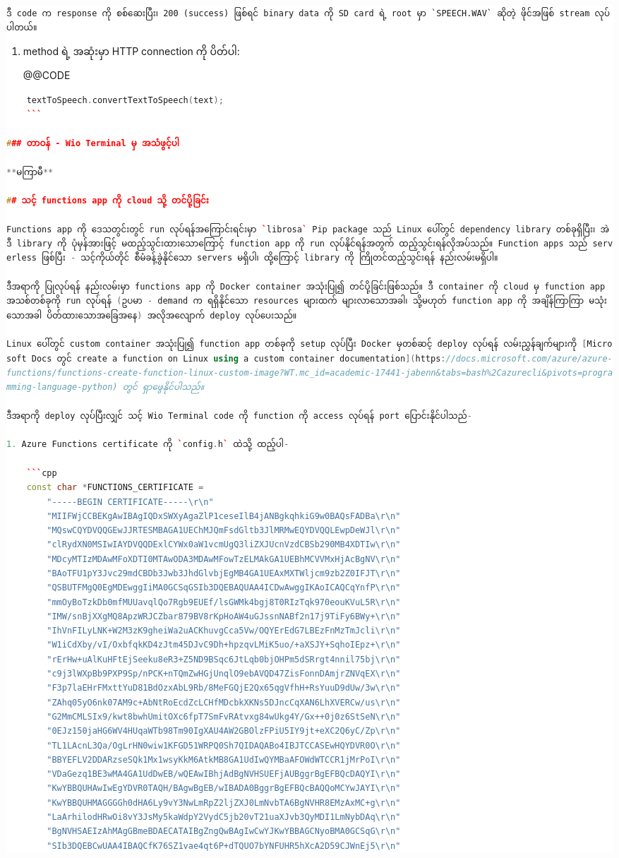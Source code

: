    ဒီ code က response ကို စစ်ဆေးပြီး၊ 200 (success) ဖြစ်ရင် binary data ကို SD card ရဲ့ root မှာ `SPEECH.WAV` ဆိုတဲ့ ဖိုင်အဖြစ် stream လုပ်ပါတယ်။

1. method ရဲ့ အဆုံးမှာ HTTP connection ကို ပိတ်ပါ:

    @@CODE
```cpp
    textToSpeech.convertTextToSpeech(text);
    ```

### တာဝန် - Wio Terminal မှ အသံဖွင့်ပါ

**မကြာမီ**

## သင့် functions app ကို cloud သို့ တင်ပို့ခြင်း

Functions app ကို ဒေသတွင်းတွင် run လုပ်ရန်အကြောင်းရင်းမှာ `librosa` Pip package သည် Linux ပေါ်တွင် dependency library တစ်ခုရှိပြီး၊ အဲဒီ library ကို ပုံမှန်အားဖြင့် မထည့်သွင်းထားသောကြောင့် function app ကို run လုပ်နိုင်ရန်အတွက် ထည့်သွင်းရန်လိုအပ်သည်။ Function apps သည် serverless ဖြစ်ပြီး - သင့်ကိုယ်တိုင် စီမံခန့်ခွဲနိုင်သော servers မရှိပါ၊ ထို့ကြောင့် library ကို ကြိုတင်ထည့်သွင်းရန် နည်းလမ်းမရှိပါ။

ဒီအရာကို ပြုလုပ်ရန် နည်းလမ်းမှာ functions app ကို Docker container အသုံးပြု၍ တင်ပို့ခြင်းဖြစ်သည်။ ဒီ container ကို cloud မှ function app အသစ်တစ်ခုကို run လုပ်ရန် (ဥပမာ - demand က ရရှိနိုင်သော resources များထက် များလာသောအခါ၊ သို့မဟုတ် function app ကို အချိန်ကြာကြာ မသုံးသောအခါ ပိတ်ထားသောအခြေအနေ) အလိုအလျောက် deploy လုပ်ပေးသည်။

Linux ပေါ်တွင် custom container အသုံးပြု၍ function app တစ်ခုကို setup လုပ်ပြီး Docker မှတစ်ဆင့် deploy လုပ်ရန် လမ်းညွှန်ချက်များကို [Microsoft Docs တွင် create a function on Linux using a custom container documentation](https://docs.microsoft.com/azure/azure-functions/functions-create-function-linux-custom-image?WT.mc_id=academic-17441-jabenn&tabs=bash%2Cazurecli&pivots=programming-language-python) တွင် ရှာဖွေနိုင်ပါသည်။

ဒီအရာကို deploy လုပ်ပြီးလျှင် သင့် Wio Terminal code ကို function ကို access လုပ်ရန် port ပြောင်းနိုင်ပါသည်-

1. Azure Functions certificate ကို `config.h` ထဲသို့ ထည့်ပါ-

    ```cpp
    const char *FUNCTIONS_CERTIFICATE =
        "-----BEGIN CERTIFICATE-----\r\n"
        "MIIFWjCCBEKgAwIBAgIQDxSWXyAgaZlP1ceseIlB4jANBgkqhkiG9w0BAQsFADBa\r\n"
        "MQswCQYDVQQGEwJJRTESMBAGA1UEChMJQmFsdGltb3JlMRMwEQYDVQQLEwpDeWJl\r\n"
        "clRydXN0MSIwIAYDVQQDExlCYWx0aW1vcmUgQ3liZXJUcnVzdCBSb290MB4XDTIw\r\n"
        "MDcyMTIzMDAwMFoXDTI0MTAwODA3MDAwMFowTzELMAkGA1UEBhMCVVMxHjAcBgNV\r\n"
        "BAoTFU1pY3Jvc29mdCBDb3Jwb3JhdGlvbjEgMB4GA1UEAxMXTWljcm9zb2Z0IFJT\r\n"
        "QSBUTFMgQ0EgMDEwggIiMA0GCSqGSIb3DQEBAQUAA4ICDwAwggIKAoICAQCqYnfP\r\n"
        "mmOyBoTzkDb0mfMUUavqlQo7Rgb9EUEf/lsGWMk4bgj8T0RIzTqk970eouKVuL5R\r\n"
        "IMW/snBjXXgMQ8ApzWRJCZbar879BV8rKpHoAW4uGJssnNABf2n17j9TiFy6BWy+\r\n"
        "IhVnFILyLNK+W2M3zK9gheiWa2uACKhuvgCca5Vw/OQYErEdG7LBEzFnMzTmJcli\r\n"
        "W1iCdXby/vI/OxbfqkKD4zJtm45DJvC9Dh+hpzqvLMiK5uo/+aXSJY+SqhoIEpz+\r\n"
        "rErHw+uAlKuHFtEjSeeku8eR3+Z5ND9BSqc6JtLqb0bjOHPm5dSRrgt4nnil75bj\r\n"
        "c9j3lWXpBb9PXP9Sp/nPCK+nTQmZwHGjUnqlO9ebAVQD47ZisFonnDAmjrZNVqEX\r\n"
        "F3p7laEHrFMxttYuD81BdOzxAbL9Rb/8MeFGQjE2Qx65qgVfhH+RsYuuD9dUw/3w\r\n"
        "ZAhq05yO6nk07AM9c+AbNtRoEcdZcLCHfMDcbkXKNs5DJncCqXAN6LhXVERCw/us\r\n"
        "G2MmCMLSIx9/kwt8bwhUmitOXc6fpT7SmFvRAtvxg84wUkg4Y/Gx++0j0z6StSeN\r\n"
        "0EJz150jaHG6WV4HUqaWTb98Tm90IgXAU4AW2GBOlzFPiU5IY9jt+eXC2Q6yC/Zp\r\n"
        "TL1LAcnL3Qa/OgLrHN0wiw1KFGD51WRPQ0Sh7QIDAQABo4IBJTCCASEwHQYDVR0O\r\n"
        "BBYEFLV2DDARzseSQk1Mx1wsyKkM6AtkMB8GA1UdIwQYMBaAFOWdWTCCR1jMrPoI\r\n"
        "VDaGezq1BE3wMA4GA1UdDwEB/wQEAwIBhjAdBgNVHSUEFjAUBggrBgEFBQcDAQYI\r\n"
        "KwYBBQUHAwIwEgYDVR0TAQH/BAgwBgEB/wIBADA0BggrBgEFBQcBAQQoMCYwJAYI\r\n"
        "KwYBBQUHMAGGGGh0dHA6Ly9vY3NwLmRpZ2ljZXJ0LmNvbTA6BgNVHR8EMzAxMC+g\r\n"
        "LaArhilodHRwOi8vY3JsMy5kaWdpY2VydC5jb20vT21uaXJvb3QyMDI1LmNybDAq\r\n"
        "BgNVHSAEIzAhMAgGBmeBDAECATAIBgZngQwBAgIwCwYJKwYBBAGCNyoBMA0GCSqG\r\n"
        "SIb3DQEBCwUAA4IBAQCfK76SZ1vae4qt6P+dTQUO7bYNFUHR5hXcA2D59CJWnEj5\r\n"
```